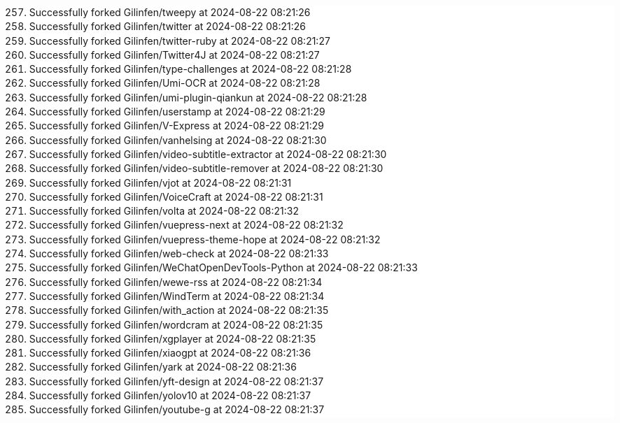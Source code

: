 257. Successfully forked Gilinfen/tweepy at 2024-08-22 08:21:26
258. Successfully forked Gilinfen/twitter at 2024-08-22 08:21:26
259. Successfully forked Gilinfen/twitter-ruby at 2024-08-22 08:21:27
260. Successfully forked Gilinfen/Twitter4J at 2024-08-22 08:21:27
261. Successfully forked Gilinfen/type-challenges at 2024-08-22 08:21:28
262. Successfully forked Gilinfen/Umi-OCR at 2024-08-22 08:21:28
263. Successfully forked Gilinfen/umi-plugin-qiankun at 2024-08-22 08:21:28
264. Successfully forked Gilinfen/userstamp at 2024-08-22 08:21:29
265. Successfully forked Gilinfen/V-Express at 2024-08-22 08:21:29
266. Successfully forked Gilinfen/vanhelsing at 2024-08-22 08:21:30
267. Successfully forked Gilinfen/video-subtitle-extractor at 2024-08-22 08:21:30
268. Successfully forked Gilinfen/video-subtitle-remover at 2024-08-22 08:21:30
269. Successfully forked Gilinfen/vjot at 2024-08-22 08:21:31
270. Successfully forked Gilinfen/VoiceCraft at 2024-08-22 08:21:31
271. Successfully forked Gilinfen/volta at 2024-08-22 08:21:32
272. Successfully forked Gilinfen/vuepress-next at 2024-08-22 08:21:32
273. Successfully forked Gilinfen/vuepress-theme-hope at 2024-08-22 08:21:32
274. Successfully forked Gilinfen/web-check at 2024-08-22 08:21:33
275. Successfully forked Gilinfen/WeChatOpenDevTools-Python at 2024-08-22 08:21:33
276. Successfully forked Gilinfen/wewe-rss at 2024-08-22 08:21:34
277. Successfully forked Gilinfen/WindTerm at 2024-08-22 08:21:34
278. Successfully forked Gilinfen/with_action at 2024-08-22 08:21:35
279. Successfully forked Gilinfen/wordcram at 2024-08-22 08:21:35
280. Successfully forked Gilinfen/xgplayer at 2024-08-22 08:21:35
281. Successfully forked Gilinfen/xiaogpt at 2024-08-22 08:21:36
282. Successfully forked Gilinfen/yark at 2024-08-22 08:21:36
283. Successfully forked Gilinfen/yft-design at 2024-08-22 08:21:37
284. Successfully forked Gilinfen/yolov10 at 2024-08-22 08:21:37
285. Successfully forked Gilinfen/youtube-g at 2024-08-22 08:21:37
